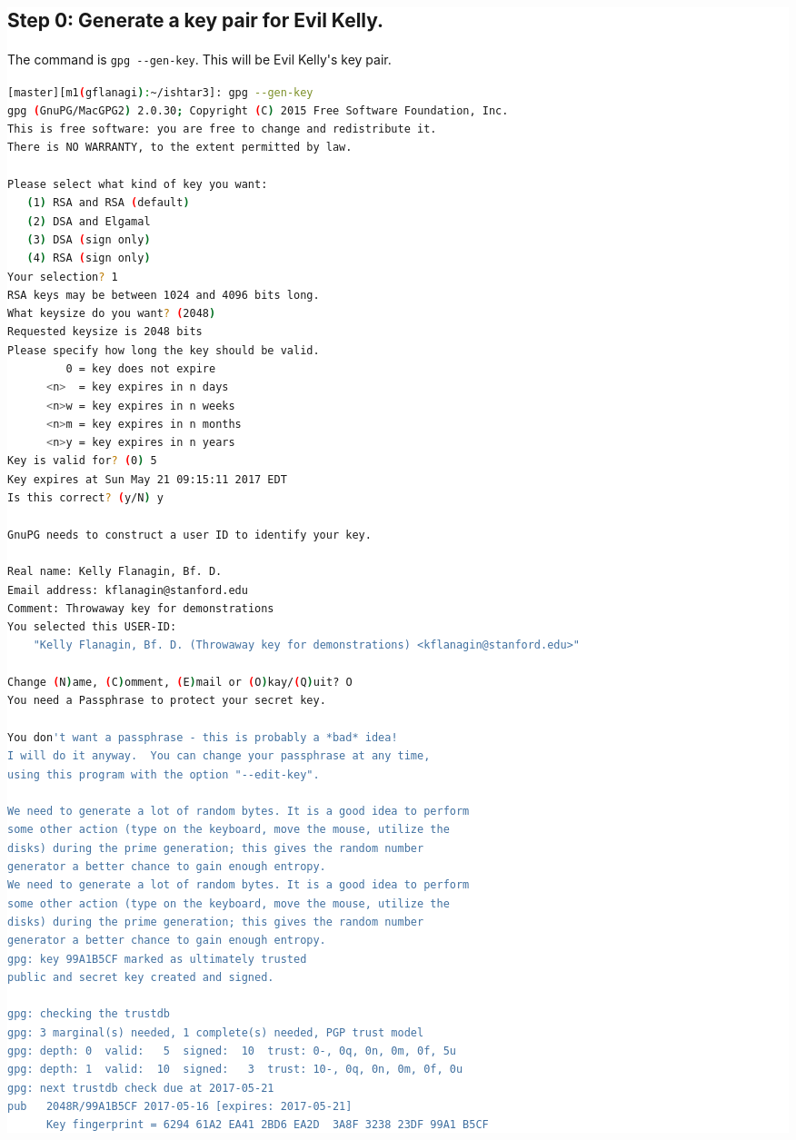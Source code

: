 
## Step 0: Generate a key pair for Evil Kelly.

The command is `gpg --gen-key`. This will be Evil Kelly's key pair.

```bash
[master][m1(gflanagi):~/ishtar3]: gpg --gen-key
gpg (GnuPG/MacGPG2) 2.0.30; Copyright (C) 2015 Free Software Foundation, Inc.
This is free software: you are free to change and redistribute it.
There is NO WARRANTY, to the extent permitted by law.

Please select what kind of key you want:
   (1) RSA and RSA (default)
   (2) DSA and Elgamal
   (3) DSA (sign only)
   (4) RSA (sign only)
Your selection? 1
RSA keys may be between 1024 and 4096 bits long.
What keysize do you want? (2048)
Requested keysize is 2048 bits
Please specify how long the key should be valid.
         0 = key does not expire
      <n>  = key expires in n days
      <n>w = key expires in n weeks
      <n>m = key expires in n months
      <n>y = key expires in n years
Key is valid for? (0) 5
Key expires at Sun May 21 09:15:11 2017 EDT
Is this correct? (y/N) y

GnuPG needs to construct a user ID to identify your key.

Real name: Kelly Flanagin, Bf. D.
Email address: kflanagin@stanford.edu
Comment: Throwaway key for demonstrations
You selected this USER-ID:
    "Kelly Flanagin, Bf. D. (Throwaway key for demonstrations) <kflanagin@stanford.edu>"

Change (N)ame, (C)omment, (E)mail or (O)kay/(Q)uit? O
You need a Passphrase to protect your secret key.

You don't want a passphrase - this is probably a *bad* idea!
I will do it anyway.  You can change your passphrase at any time,
using this program with the option "--edit-key".

We need to generate a lot of random bytes. It is a good idea to perform
some other action (type on the keyboard, move the mouse, utilize the
disks) during the prime generation; this gives the random number
generator a better chance to gain enough entropy.
We need to generate a lot of random bytes. It is a good idea to perform
some other action (type on the keyboard, move the mouse, utilize the
disks) during the prime generation; this gives the random number
generator a better chance to gain enough entropy.
gpg: key 99A1B5CF marked as ultimately trusted
public and secret key created and signed.

gpg: checking the trustdb
gpg: 3 marginal(s) needed, 1 complete(s) needed, PGP trust model
gpg: depth: 0  valid:   5  signed:  10  trust: 0-, 0q, 0n, 0m, 0f, 5u
gpg: depth: 1  valid:  10  signed:   3  trust: 10-, 0q, 0n, 0m, 0f, 0u
gpg: next trustdb check due at 2017-05-21
pub   2048R/99A1B5CF 2017-05-16 [expires: 2017-05-21]
      Key fingerprint = 6294 61A2 EA41 2BD6 EA2D  3A8F 3238 23DF 99A1 B5CF
```